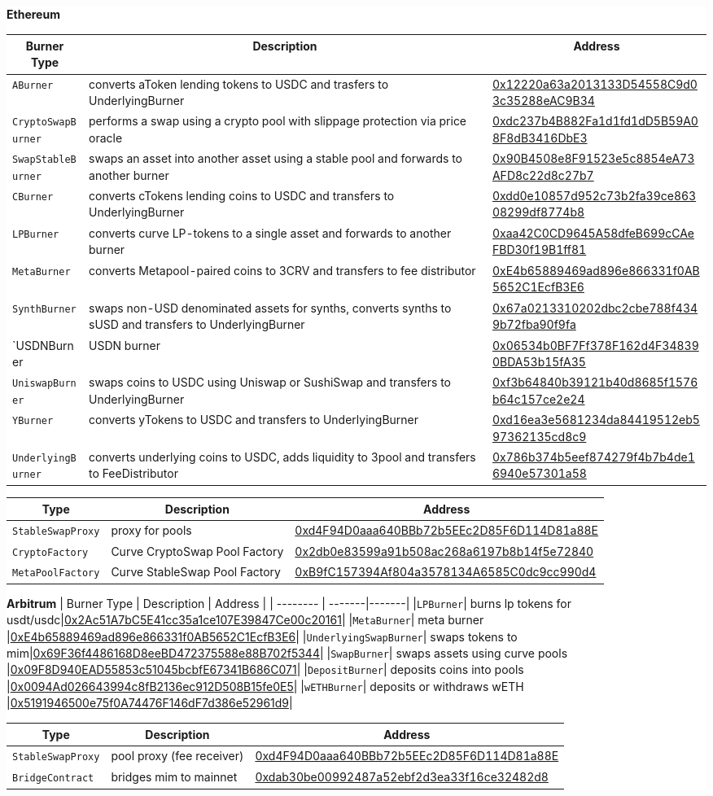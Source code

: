 **Ethereum**

| Burner Type   | Description | Address  |
| -------- | -------|-------|
|`ABurner`|converts aToken lending tokens to USDC and trasfers to UnderlyingBurner|[0x12220a63a2013133D54558C9d03c35288eAC9B34](https://etherscan.io/address/0x12220a63a2013133d54558c9d03c35288eac9b34#code)|
|`CryptoSwapBurner`| performs a swap using a crypto pool with slippage protection via price oracle |[0xdc237b4B882Fa1d1fd1dD5B59A08F8dB3416DbE3](https://etherscan.io/address/0xdc237b4B882Fa1d1fd1dD5B59A08F8dB3416DbE3#code)|
|`SwapStableBurner`|swaps an asset into another asset using a stable pool and forwards to another burner|[0x90B4508e8F91523e5c8854eA73AFD8c22d8c27b7](https://etherscan.io/address/0x90B4508e8F91523e5c8854eA73AFD8c22d8c27b7#code)|
|`CBurner`|converts cTokens lending coins to USDC and transfers to UnderlyingBurner|[0xdd0e10857d952c73b2fa39ce86308299df8774b8](https://etherscan.io/address/0xdd0e10857d952c73b2fa39ce86308299df8774b8#code)|
|`LPBurner`|converts curve LP-tokens to a single asset and forwards to another burner|[0xaa42C0CD9645A58dfeB699cCAeFBD30f19B1ff81](https://etherscan.io/address/0xaa42C0CD9645A58dfeB699cCAeFBD30f19B1ff81#code)|
|`MetaBurner`|converts Metapool-paired coins to 3CRV and transfers to fee distributor|[0xE4b65889469ad896e866331f0AB5652C1EcfB3E6](https://etherscan.io/address/0xE4b65889469ad896e866331f0AB5652C1EcfB3E6#code)|
|`SynthBurner`|swaps non-USD denominated assets for synths, converts synths to sUSD and transfers to UnderlyingBurner|[0x67a0213310202dbc2cbe788f4349b72fba90f9fa](https://etherscan.io/address/0x67a0213310202dbc2cbe788f4349b72fba90f9fa#code)|
|`USDNBurner| USDN burner|[0x06534b0BF7Ff378F162d4F348390BDA53b15fA35](https://etherscan.io/address/0x06534b0BF7Ff378F162d4F348390BDA53b15fA35#code)|
|`UniswapBurner`|swaps coins to USDC using Uniswap or SushiSwap and transfers to UnderlyingBurner|[0xf3b64840b39121b40d8685f1576b64c157ce2e24](https://etherscan.io/address/0xf3b64840b39121b40d8685f1576b64c157ce2e24#code)|
|`YBurner`|converts yTokens to USDC and transfers to UnderlyingBurner|[0xd16ea3e5681234da84419512eb597362135cd8c9](https://etherscan.io/address/0xd16ea3e5681234da84419512eb597362135cd8c9#code)|
|`UnderlyingBurner`|converts underlying coins to USDC, adds liquidity to 3pool and transfers to FeeDistributor|[0x786b374b5eef874279f4b7b4de16940e57301a58](https://etherscan.io/address/0x786b374b5eef874279f4b7b4de16940e57301a58#code)|

|  Type   | Description | Address  |
| -------- | -------|-------|
|`StableSwapProxy`|proxy for pools|[0xd4F94D0aaa640BBb72b5EEc2D85F6D114D81a88E](https://etherscan.io/address/0xecb456ea5365865ebab8a2661b0c503410e9b347#code)|
|`CryptoFactory`|Curve CryptoSwap Pool Factory|[0x2db0e83599a91b508ac268a6197b8b14f5e72840](https://etherscan.io/address/0xf18056bbd320e96a48e3fbf8bc061322531aac99#code)| 
|`MetaPoolFactory`|Curve StableSwap Pool Factory|[0xB9fC157394Af804a3578134A6585C0dc9cc990d4](https://etherscan.io/address/0xB9fC157394Af804a3578134A6585C0dc9cc990d4#code)| 



**Arbitrum** 
| Burner Type   | Description | Address  |
| -------- | -------|-------|
|`LPBurner`| burns lp tokens for usdt/usdc|[0x2Ac51A7bC5E41cc35a1ce107E39847Ce00c20161](https://arbiscan.io/address/0x2Ac51A7bC5E41cc35a1ce107E39847Ce00c20161#code)|
|`MetaBurner`| meta burner |[0xE4b65889469ad896e866331f0AB5652C1EcfB3E6](https://arbiscan.io/address/0xE4b65889469ad896e866331f0AB5652C1EcfB3E6#code)|
|`UnderlyingSwapBurner`| swaps tokens to mim|[0x69F36f4486168D8eeBD472375588e88B702f5344](https://arbiscan.io/address/0x69F36f4486168D8eeBD472375588e88B702f5344#code)|
|`SwapBurner`| swaps assets using curve pools |[0x09F8D940EAD55853c51045bcbfE67341B686C071](https://arbiscan.io/address/0x09F8D940EAD55853c51045bcbfE67341B686C071#code)|
|`DepositBurner`| deposits coins into pools |[0x0094Ad026643994c8fB2136ec912D508B15fe0E5](https://arbiscan.io/address/0x0094Ad026643994c8fB2136ec912D508B15fe0E5#code)|
|`wETHBurner`| deposits or withdraws wETH |[0x5191946500e75f0A74476F146dF7d386e52961d9](https://arbiscan.io/address/0x5191946500e75f0A74476F146dF7d386e52961d9#code)|

|  Type   | Description | Address  |
| -------- | -------|-------|
|`StableSwapProxy`|pool proxy (fee receiver) |[0xd4F94D0aaa640BBb72b5EEc2D85F6D114D81a88E](https://arbiscan.io/address/0xd4F94D0aaa640BBb72b5EEc2D85F6D114D81a88E#code)|
|`BridgeContract`|bridges mim to mainnet |[0xdab30be00992487a52ebf2d3ea33f16ce32482d8](https://arbiscan.io/address/0xdab30be00992487a52ebf2d3ea33f16ce32482d8#code)|
